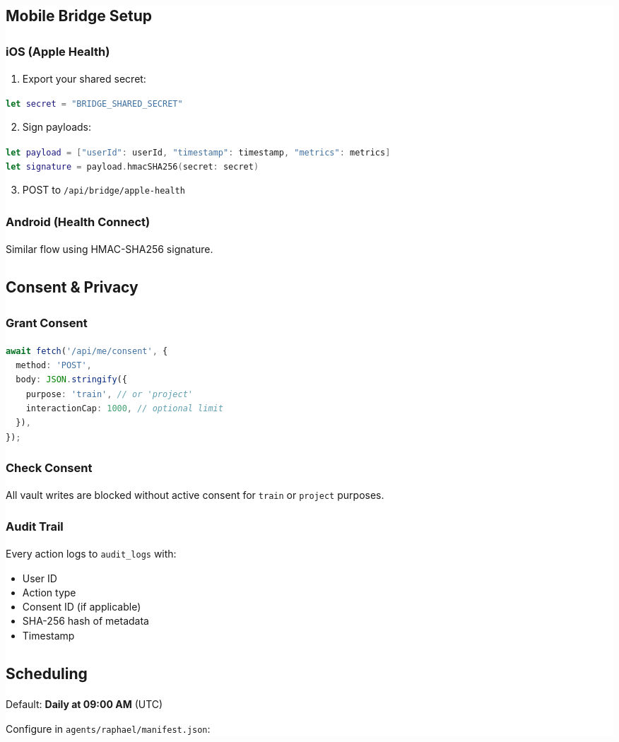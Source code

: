 ## Mobile Bridge Setup

### iOS (Apple Health)

1. Export your shared secret:
```swift
let secret = "BRIDGE_SHARED_SECRET"
```

2. Sign payloads:
```swift
let payload = ["userId": userId, "timestamp": timestamp, "metrics": metrics]
let signature = payload.hmacSHA256(secret: secret)
```

3. POST to `/api/bridge/apple-health`

### Android (Health Connect)

Similar flow using HMAC-SHA256 signature.

## Consent & Privacy

### Grant Consent

```typescript
await fetch('/api/me/consent', {
  method: 'POST',
  body: JSON.stringify({
    purpose: 'train', // or 'project'
    interactionCap: 1000, // optional limit
  }),
});
```

### Check Consent

All vault writes are blocked without active consent for `train` or `project` purposes.

### Audit Trail

Every action logs to `audit_logs` with:
- User ID
- Action type
- Consent ID (if applicable)
- SHA-256 hash of metadata
- Timestamp

## Scheduling

Default: **Daily at 09:00 AM** (UTC)

Configure in `agents/raphael/manifest.json`:
